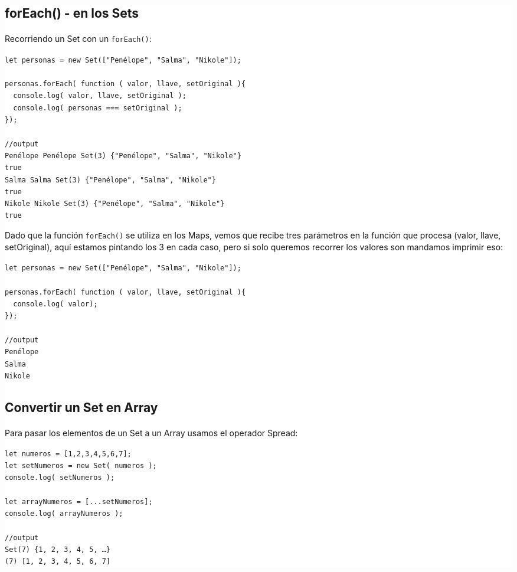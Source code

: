 ## forEach() - en los Sets

Recorriendo un Set con un `forEach()`:

```
let personas = new Set(["Penélope", "Salma", "Nikole"]);

personas.forEach( function ( valor, llave, setOriginal ){
  console.log( valor, llave, setOriginal );
  console.log( personas === setOriginal );
});

//output
Penélope Penélope Set(3) {"Penélope", "Salma", "Nikole"}
true
Salma Salma Set(3) {"Penélope", "Salma", "Nikole"}
true
Nikole Nikole Set(3) {"Penélope", "Salma", "Nikole"}
true
```

Dado que la función `forEach()` se utiliza en los Maps, vemos que recibe tres parámetros en la función que procesa (valor, llave, setOriginal), aquí estamos pintando los 3 en cada caso, pero si solo queremos recorrer los valores son mandamos imprimir eso:

```
let personas = new Set(["Penélope", "Salma", "Nikole"]);

personas.forEach( function ( valor, llave, setOriginal ){
  console.log( valor);
});

//output
Penélope
Salma
Nikole
```

## Convertir un Set en Array

Para pasar los elementos de un Set a un Array usamos el operador Spread:

```
let numeros = [1,2,3,4,5,6,7];
let setNumeros = new Set( numeros );
console.log( setNumeros );

let arrayNumeros = [...setNumeros];
console.log( arrayNumeros );

//output
Set(7) {1, 2, 3, 4, 5, …}
(7) [1, 2, 3, 4, 5, 6, 7]
```
